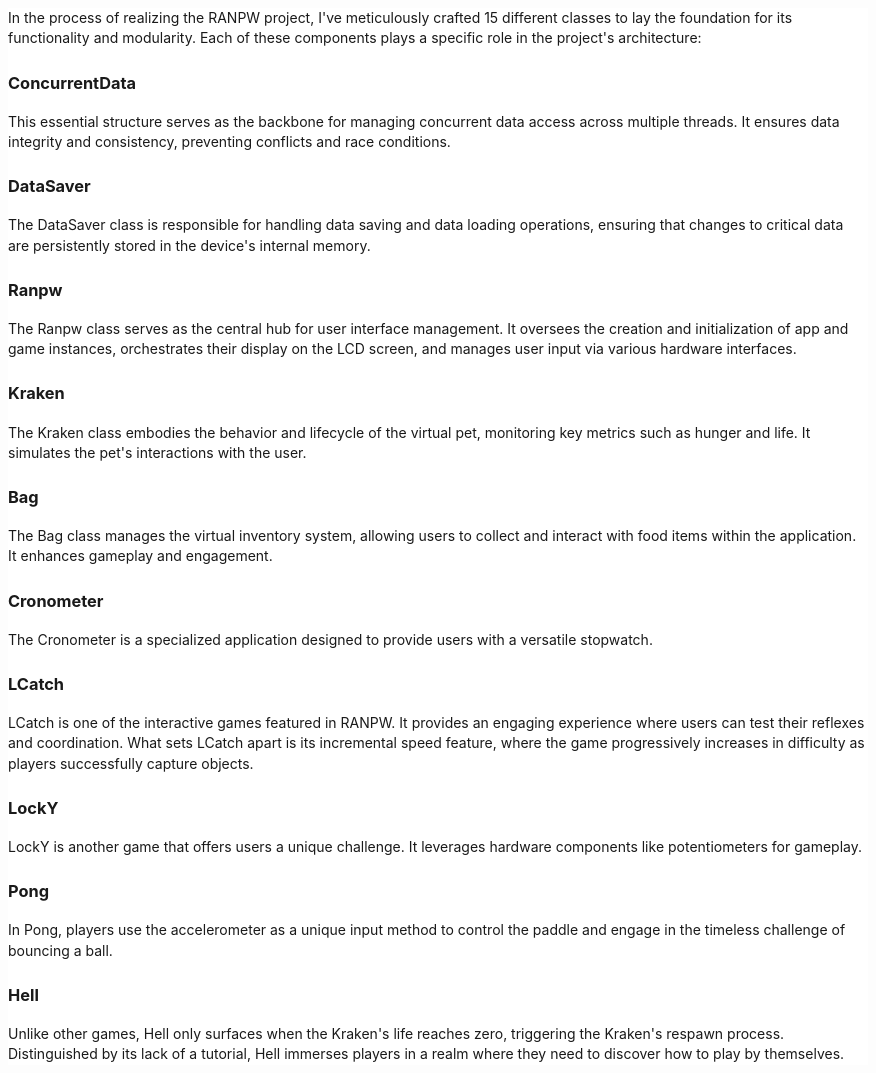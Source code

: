 In the process of realizing the RANPW project, I've meticulously crafted 15 different classes to lay the foundation for its functionality and modularity. Each of these components plays a specific role in the project's architecture:

### ConcurrentData

This essential structure serves as the backbone for managing concurrent data access across multiple threads. It ensures data integrity and consistency, preventing conflicts and race conditions.

### DataSaver

The DataSaver class is responsible for handling data saving and data loading operations, ensuring that changes to critical data are persistently stored in the device's internal memory.

### Ranpw

The Ranpw class serves as the central hub for user interface management. It oversees the creation and initialization of app and game instances, orchestrates their display on the LCD screen, and manages user input via various hardware interfaces.

### Kraken

The Kraken class embodies the behavior and lifecycle of the virtual pet, monitoring key metrics such as hunger and life. It simulates the pet's interactions with the user.

### Bag

The Bag class manages the virtual inventory system, allowing users to collect and interact with food items within the application. It enhances gameplay and engagement.

### Cronometer

The Cronometer is a specialized application designed to provide users with a versatile stopwatch.

### LCatch

LCatch is one of the interactive games featured in RANPW. It provides an engaging experience where users can test their reflexes and coordination. What sets LCatch apart is its incremental speed feature, where the game progressively increases in difficulty as players successfully capture objects.

### LockY

LockY is another game that offers users a unique challenge. It leverages hardware components like potentiometers for gameplay.

### Pong

In Pong, players use the accelerometer as a unique input method to control the paddle and engage in the timeless challenge of bouncing a ball.

### Hell

Unlike other games, Hell only surfaces when the Kraken's life reaches zero, triggering the Kraken's respawn process. Distinguished by its lack of a tutorial, Hell immerses players in a realm where they need to discover how to play by themselves.

